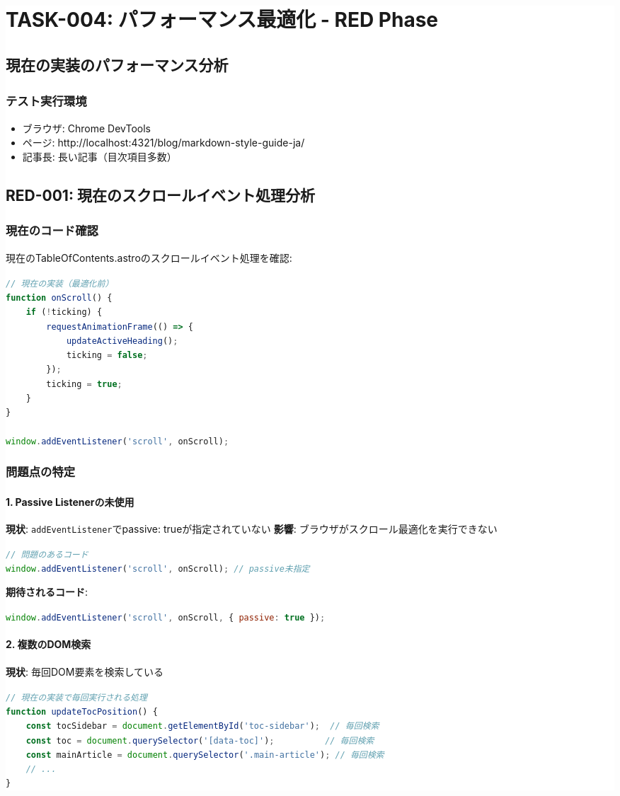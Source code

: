 # TASK-004: パフォーマンス最適化 - RED Phase

## 現在の実装のパフォーマンス分析

### テスト実行環境
- ブラウザ: Chrome DevTools
- ページ: http://localhost:4321/blog/markdown-style-guide-ja/
- 記事長: 長い記事（目次項目多数）

## RED-001: 現在のスクロールイベント処理分析

### 現在のコード確認
現在のTableOfContents.astroのスクロールイベント処理を確認:

```javascript
// 現在の実装（最適化前）
function onScroll() {
    if (!ticking) {
        requestAnimationFrame(() => {
            updateActiveHeading();
            ticking = false;
        });
        ticking = true;
    }
}

window.addEventListener('scroll', onScroll);
```

### 問題点の特定

#### 1. Passive Listenerの未使用
**現状**: `addEventListener`でpassive: trueが指定されていない
**影響**: ブラウザがスクロール最適化を実行できない

```javascript
// 問題のあるコード
window.addEventListener('scroll', onScroll); // passive未指定
```

**期待されるコード**:
```javascript
window.addEventListener('scroll', onScroll, { passive: true });
```

#### 2. 複数のDOM検索
**現状**: 毎回DOM要素を検索している

```javascript
// 現在の実装で毎回実行される処理
function updateTocPosition() {
    const tocSidebar = document.getElementById('toc-sidebar');  // 毎回検索
    const toc = document.querySelector('[data-toc]');          // 毎回検索
    const mainArticle = document.querySelector('.main-article'); // 毎回検索
    // ...
}
```
